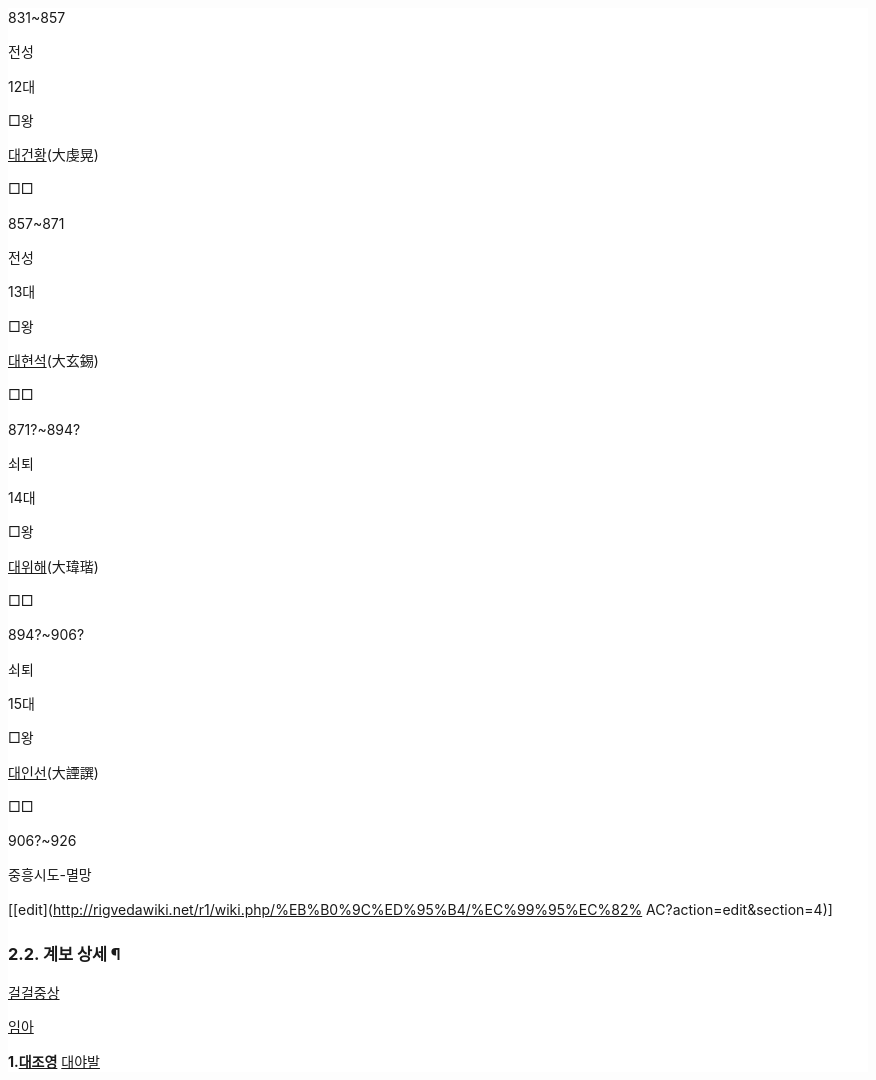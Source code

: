 831~857

전성

12대

□왕

[대건황](%EB%8C%80%EA%B1%B4%ED%99%A9.md)(大虔晃)

□□

857~871

전성

13대

□왕

[대현석](%EB%8C%80%ED%98%84%EC%84%9D.md)(大玄錫)

□□

871?~894?

쇠퇴

14대

□왕

[대위해](%EB%8C%80%EC%9C%84%ED%95%B4.md)(大瑋瑎)

□□

894?~906?

쇠퇴

15대

□왕

[대인선](%EB%8C%80%EC%9D%B8%EC%84%A0.md)(大諲譔)

□□

906?~926

중흥시도-멸망

[[edit](http://rigvedawiki.net/r1/wiki.php/%EB%B0%9C%ED%95%B4/%EC%99%95%EC%82%
AC?action=edit&section=4)]

### 2.2. 계보 상세 ¶

  

[걸걸중상](%EA%B1%B8%EA%B1%B8%EC%A4%91%EC%83%81.md)

[임아](%EC%9E%84%EC%95%84.md)

**1.[대조영](%EB%8C%80%EC%A1%B0%EC%98%81.md)**
[대야발](%EB%8C%80%EC%95%BC%EB%B0%9C.md)
